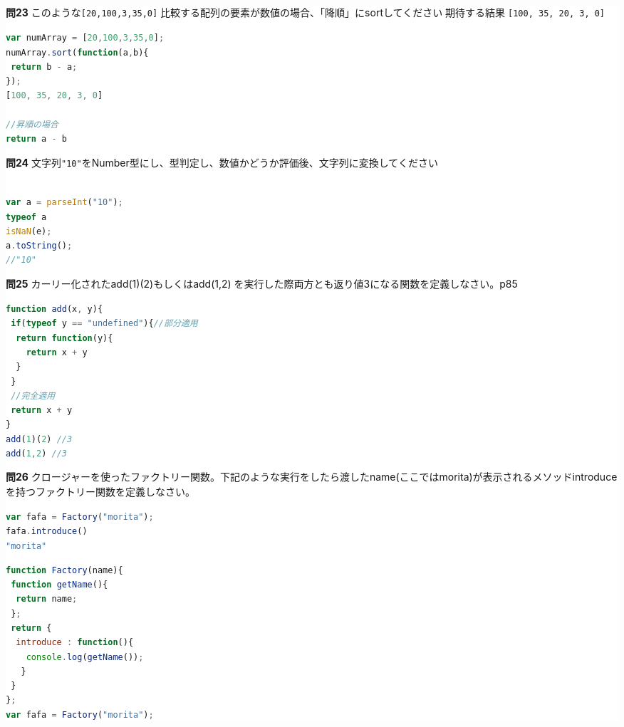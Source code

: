 **問23**
このような```[20,100,3,35,0]```
比較する配列の要素が数値の場合、「降順」にsortしてください
期待する結果
```[100, 35, 20, 3, 0]```

```js
var numArray = [20,100,3,35,0];
numArray.sort(function(a,b){
 return b - a;
});
[100, 35, 20, 3, 0]

//昇順の場合
return a - b
```


**問24**
文字列```"10"```をNumber型にし、型判定し、数値かどうか評価後、文字列に変換してください

```js

var a = parseInt("10");
typeof a
isNaN(e);
a.toString();
//"10"

```

**問25**
カーリー化されたadd(1)(2)もしくはadd(1,2)
を実行した際両方とも返り値3になる関数を定義しなさい。p85

```js
function add(x, y){
 if(typeof y == "undefined"){//部分適用
  return function(y){
    return x + y
  }
 }
 //完全適用
 return x + y
}
add(1)(2) //3
add(1,2) //3
```

**問26**
クロージャーを使ったファクトリー関数。下記のような実行をしたら渡したname(ここではmorita)が表示されるメソッドintroduceを持つファクトリー関数を定義しなさい。

```js
var fafa = Factory("morita");
fafa.introduce()
"morita"
```
```js
function Factory(name){
 function getName(){
  return name;
 };
 return {
  introduce : function(){
    console.log(getName());
   }
 }
};
var fafa = Factory("morita");
```

  [getKey('enabled')]: true,